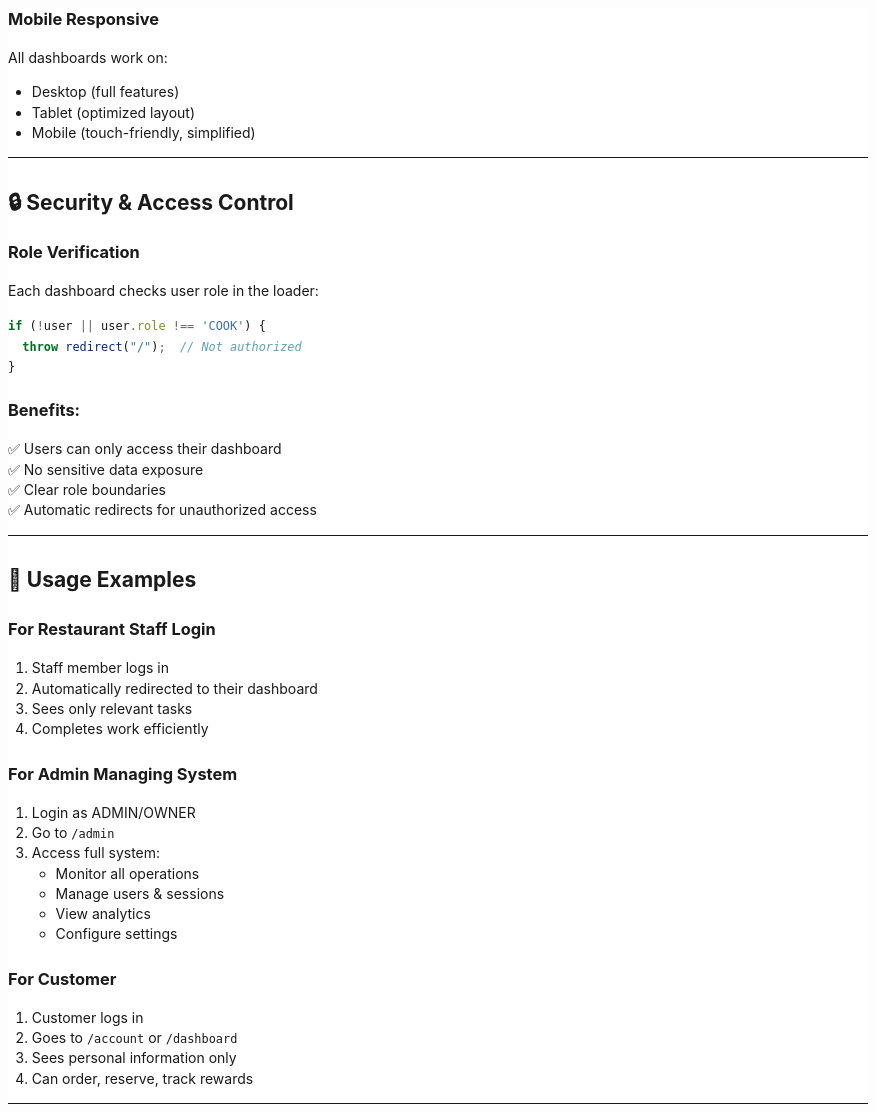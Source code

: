 ### Mobile Responsive
All dashboards work on:
- Desktop (full features)
- Tablet (optimized layout)
- Mobile (touch-friendly, simplified)

---

## 🔒 Security & Access Control

### Role Verification
Each dashboard checks user role in the loader:
```javascript
if (!user || user.role !== 'COOK') {
  throw redirect("/");  // Not authorized
}
```

### Benefits:
✅ Users can only access their dashboard  
✅ No sensitive data exposure  
✅ Clear role boundaries  
✅ Automatic redirects for unauthorized access  

---

## 🚀 Usage Examples

### For Restaurant Staff Login
1. Staff member logs in
2. Automatically redirected to their dashboard
3. Sees only relevant tasks
4. Completes work efficiently

### For Admin Managing System
1. Login as ADMIN/OWNER
2. Go to `/admin`
3. Access full system:
   - Monitor all operations
   - Manage users & sessions
   - View analytics
   - Configure settings

### For Customer
1. Customer logs in
2. Goes to `/account` or `/dashboard`
3. Sees personal information only
4. Can order, reserve, track rewards

---